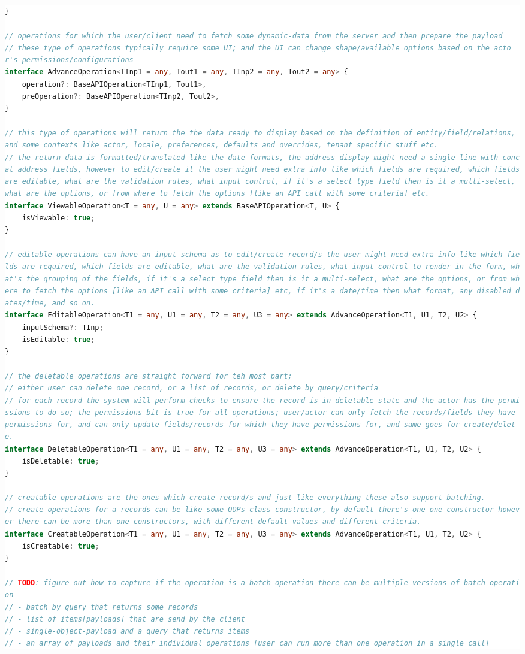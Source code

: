 ```ts
}

// operations for which the user/client need to fetch some dynamic-data from the server and then prepare the payload
// these type of operations typically require some UI; and the UI can change shape/available options based on the actor's permissions/configurations
interface AdvanceOperation<TInp1 = any, Tout1 = any, TInp2 = any, Tout2 = any> {
    operation?: BaseAPIOperation<TInp1, Tout1>,
    preOperation?: BaseAPIOperation<TInp2, Tout2>,
}

// this type of operations will return the the data ready to display based on the definition of entity/field/relations, and some contexts like actor, locale, preferences, defaults and overrides, tenant specific stuff etc.
// the return data is formatted/translated like the date-formats, the address-display might need a single line with concat address fields, however to edit/create it the user might need extra info like which fields are required, which fields are editable, what are the validation rules, what input control, if it's a select type field then is it a multi-select, what are the options, or from where to fetch the options [like an API call with some criteria] etc.
interface ViewableOperation<T = any, U = any> extends BaseAPIOperation<T, U> {
    isViewable: true;
}

// editable operations can have an input schema as to edit/create record/s the user might need extra info like which fields are required, which fields are editable, what are the validation rules, what input control to render in the form, what's the grouping of the fields, if it's a select type field then is it a multi-select, what are the options, or from where to fetch the options [like an API call with some criteria] etc, if it's a date/time then what format, any disabled dates/time, and so on.
interface EditableOperation<T1 = any, U1 = any, T2 = any, U3 = any> extends AdvanceOperation<T1, U1, T2, U2> {
    inputSchema?: TInp;
    isEditable: true;
}

// the deletable operations are straight forward for teh most part;
// either user can delete one record, or a list of records, or delete by query/criteria
// for each record the system will perform checks to ensure the record is in deletable state and the actor has the permissions to do so; the permissions bit is true for all operations; user/actor can only fetch the records/fields they have permissions for, and can only update fields/records for which they have permissions for, and same goes for create/delete.
interface DeletableOperation<T1 = any, U1 = any, T2 = any, U3 = any> extends AdvanceOperation<T1, U1, T2, U2> {
    isDeletable: true;
}

// creatable operations are the ones which create record/s and just like everything these also support batching.
// create operations for a records can be like some OOPs class constructor, by default there's one one constructor however there can be more than one constructors, with different default values and different criteria.
interface CreatableOperation<T1 = any, U1 = any, T2 = any, U3 = any> extends AdvanceOperation<T1, U1, T2, U2> {
    isCreatable: true;
}

// TODO: figure out how to capture if the operation is a batch operation there can be multiple versions of batch operation
// - batch by query that returns some records
// - list of items[payloads] that are send by the client
// - single-object-payload and a query that returns items 
// - an array of payloads and their individual operations [user can run more than one operation in a single call]
```